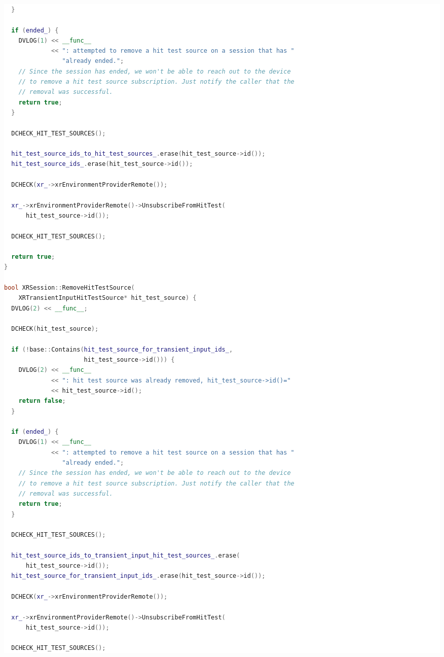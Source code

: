 ```cpp
  }

  if (ended_) {
    DVLOG(1) << __func__
             << ": attempted to remove a hit test source on a session that has "
                "already ended.";
    // Since the session has ended, we won't be able to reach out to the device
    // to remove a hit test source subscription. Just notify the caller that the
    // removal was successful.
    return true;
  }

  DCHECK_HIT_TEST_SOURCES();

  hit_test_source_ids_to_hit_test_sources_.erase(hit_test_source->id());
  hit_test_source_ids_.erase(hit_test_source->id());

  DCHECK(xr_->xrEnvironmentProviderRemote());

  xr_->xrEnvironmentProviderRemote()->UnsubscribeFromHitTest(
      hit_test_source->id());

  DCHECK_HIT_TEST_SOURCES();

  return true;
}

bool XRSession::RemoveHitTestSource(
    XRTransientInputHitTestSource* hit_test_source) {
  DVLOG(2) << __func__;

  DCHECK(hit_test_source);

  if (!base::Contains(hit_test_source_for_transient_input_ids_,
                      hit_test_source->id())) {
    DVLOG(2) << __func__
             << ": hit test source was already removed, hit_test_source->id()="
             << hit_test_source->id();
    return false;
  }

  if (ended_) {
    DVLOG(1) << __func__
             << ": attempted to remove a hit test source on a session that has "
                "already ended.";
    // Since the session has ended, we won't be able to reach out to the device
    // to remove a hit test source subscription. Just notify the caller that the
    // removal was successful.
    return true;
  }

  DCHECK_HIT_TEST_SOURCES();

  hit_test_source_ids_to_transient_input_hit_test_sources_.erase(
      hit_test_source->id());
  hit_test_source_for_transient_input_ids_.erase(hit_test_source->id());

  DCHECK(xr_->xrEnvironmentProviderRemote());

  xr_->xrEnvironmentProviderRemote()->UnsubscribeFromHitTest(
      hit_test_source->id());

  DCHECK_HIT_TEST_SOURCES();
```